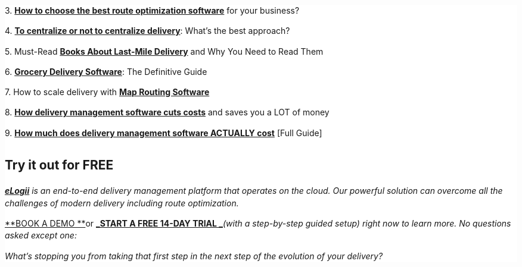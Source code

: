 3\. [**How to choose the best route optimization software**](https://elogii.com/blog/best-route-optimization-software/) for your business?

4\. [**To centralize or not to centralize delivery**](https://elogii.com/blog/to-centralize-or-not-to-centralize-delivery/): What’s the best approach?

5\. Must-Read [**Books About Last-Mile Delivery**](https://elogii.com/blog/books-last-mile-delivery/) and Why You Need to Read Them

6\. [**Grocery Delivery Software**](https://elogii.com/blog/grocery-delivery-software/): The Definitive Guide

7\. How to scale delivery with [**Map Routing Software**](https://elogii.com/blog/map-routing-software/)

8\. [**How delivery management software cuts costs**](https://elogii.com/blog/how-delivery-management-software-cuts-costs/) and saves you a LOT of money

9\. [**How much does delivery management software ACTUALLY cost**](https://elogii.com/blog/delivery-management-software-cost/) \[Full Guide\]

## Try it out for FREE

[**_eLogii_**](https://elogii.com/) _is an end-to-end delivery management platform that operates on the cloud. Our powerful solution can overcome all the challenges of modern delivery including route optimization._

[**BOOK A DEMO **](https://elogii.com/book-demo)or [**_START A FREE 14-DAY TRIAL _**](https://elogii.com/register?plan=premium-monthly)_(with a step-by-step guided setup) right now to learn more. No questions asked except one:_

_What’s stopping you from taking that first step in the next step of the evolution of your delivery?_